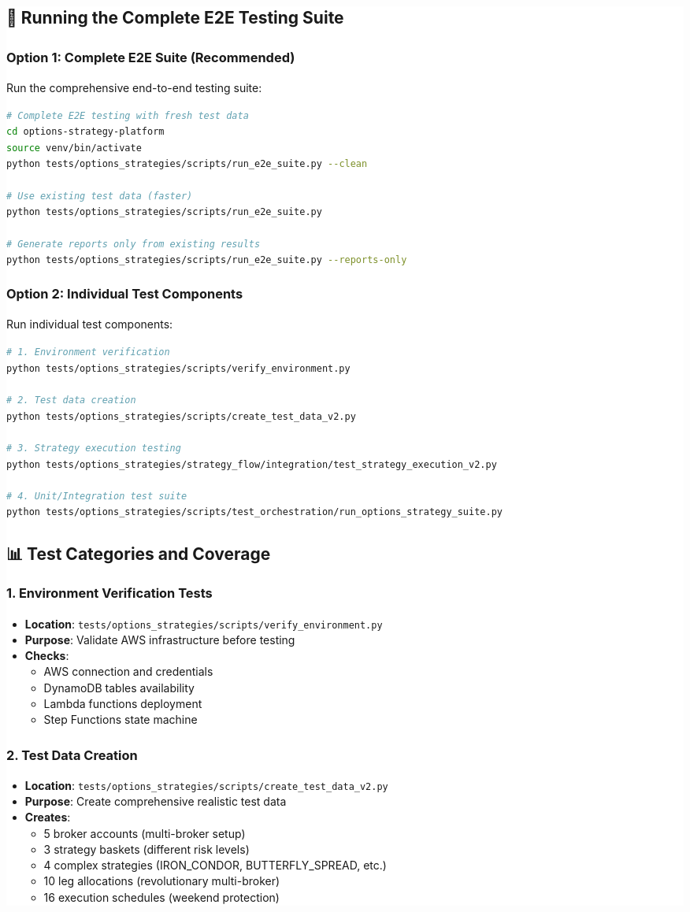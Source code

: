 ## 🚀 Running the Complete E2E Testing Suite

### Option 1: Complete E2E Suite (Recommended)

Run the comprehensive end-to-end testing suite:

```bash
# Complete E2E testing with fresh test data
cd options-strategy-platform
source venv/bin/activate
python tests/options_strategies/scripts/run_e2e_suite.py --clean

# Use existing test data (faster)
python tests/options_strategies/scripts/run_e2e_suite.py

# Generate reports only from existing results
python tests/options_strategies/scripts/run_e2e_suite.py --reports-only
```

### Option 2: Individual Test Components

Run individual test components:

```bash
# 1. Environment verification
python tests/options_strategies/scripts/verify_environment.py

# 2. Test data creation
python tests/options_strategies/scripts/create_test_data_v2.py

# 3. Strategy execution testing
python tests/options_strategies/strategy_flow/integration/test_strategy_execution_v2.py

# 4. Unit/Integration test suite
python tests/options_strategies/scripts/test_orchestration/run_options_strategy_suite.py
```

## 📊 Test Categories and Coverage

### 1. Environment Verification Tests
- **Location**: `tests/options_strategies/scripts/verify_environment.py`
- **Purpose**: Validate AWS infrastructure before testing
- **Checks**: 
  - AWS connection and credentials
  - DynamoDB tables availability
  - Lambda functions deployment
  - Step Functions state machine

### 2. Test Data Creation
- **Location**: `tests/options_strategies/scripts/create_test_data_v2.py`
- **Purpose**: Create comprehensive realistic test data
- **Creates**:
  - 5 broker accounts (multi-broker setup)
  - 3 strategy baskets (different risk levels)
  - 4 complex strategies (IRON_CONDOR, BUTTERFLY_SPREAD, etc.)
  - 10 leg allocations (revolutionary multi-broker)
  - 16 execution schedules (weekend protection)
